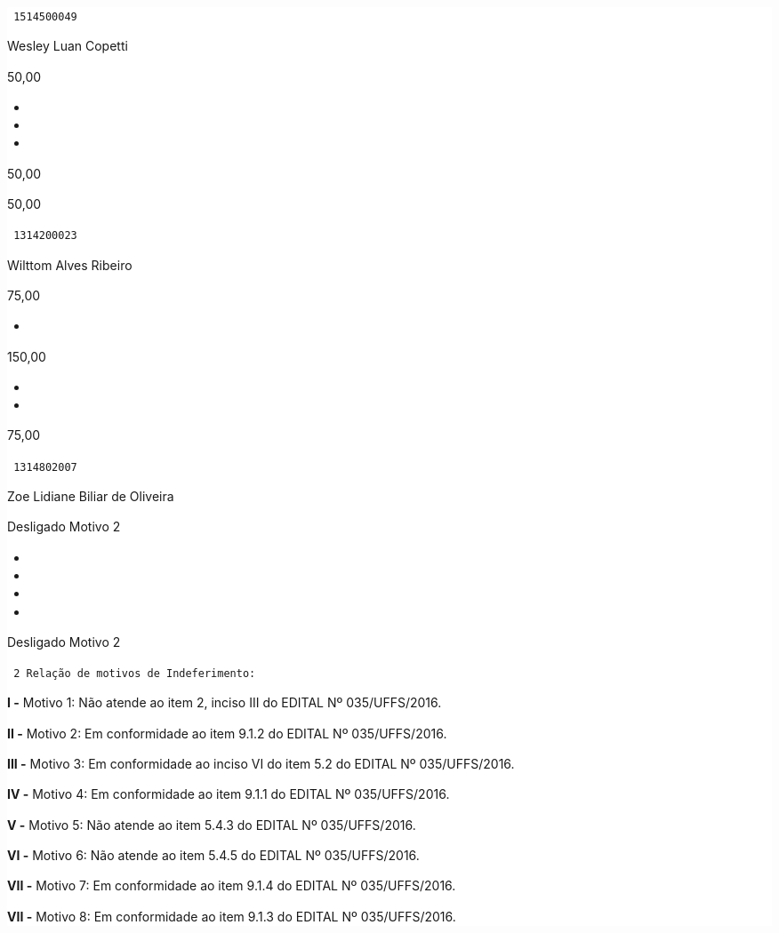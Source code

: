      1514500049

   Wesley Luan Copetti

   50,00

   -

   -

   -

   50,00

   50,00

     1314200023

   Wilttom Alves Ribeiro

   75,00

   -

   150,00

   -

   -

   75,00

     1314802007

   Zoe Lidiane Biliar de Oliveira

   Desligado Motivo 2

   -

   -

   -

   -

   Desligado Motivo 2

     2 Relação de motivos de Indeferimento:

 **I -** Motivo 1: Não atende ao item 2, inciso III do EDITAL Nº 035/UFFS/2016.

 **II -** Motivo 2: Em conformidade ao item 9.1.2 do EDITAL Nº 035/UFFS/2016.

 **III -** Motivo 3: Em conformidade ao inciso VI do item 5.2 do EDITAL Nº 035/UFFS/2016.

 **IV -** Motivo 4: Em conformidade ao item 9.1.1 do EDITAL Nº 035/UFFS/2016.

 **V -** Motivo 5: Não atende ao item 5.4.3 do EDITAL Nº 035/UFFS/2016.

 **VI -** Motivo 6: Não atende ao item 5.4.5 do EDITAL Nº 035/UFFS/2016.

 **VII -** Motivo 7: Em conformidade ao item 9.1.4 do EDITAL Nº 035/UFFS/2016.

 **VII -** Motivo 8: Em conformidade ao item 9.1.3 do EDITAL Nº 035/UFFS/2016.
